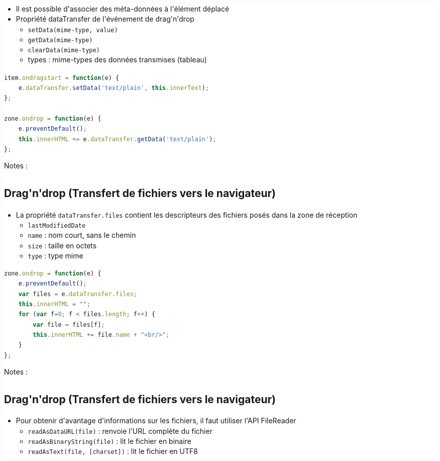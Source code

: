 - Il est possible d'associer des méta-données à l'élément déplacé
- Propriété dataTransfer de l'événement de drag'n'drop
	- `setData(mime-type, value)`
	- `getData(mime-type)`
	- `clearData(mime-type)`
	- types : mime-types des données transmises (tableau)

```javascript
item.ondragstart = function(e) {
    e.dataTransfer.setData('text/plain', this.innerText);
};

zone.ondrop = function(e) {
    e.preventDefault();
    this.innerHTML += e.dataTransfer.getData('text/plain');
};
```

Notes :




## Drag'n'drop (Transfert de fichiers vers le navigateur)

- La propriété `dataTransfer.files` contient les descripteurs des fichiers posés dans la zone de réception
    - `lastModifiedDate`
    - `name` : nom court, sans le chemin
    - `size` : taille en octets
    - `type` : type mime

```javascript
zone.ondrop = function(e) {
    e.preventDefault();
    var files = e.dataTransfer.files;
    this.innerHTML = "";
    for (var f=0; f < files.length; f++) {
        var file = files[f];
        this.innerHTML += file.name + "<br/>";
    }
};
```

Notes :




## Drag'n'drop (Transfert de fichiers vers le navigateur)

- Pour obtenir d'avantage d'informations sur les fichiers, il faut utiliser l'API FileReader
	- `readAsDataURL(file)` : renvoie l'URL complète du fichier
	- `readAsBinaryString(file)` : lit le fichier en binaire
	- `readAsText(file, [charset])` : lit le fichier en UTF8

